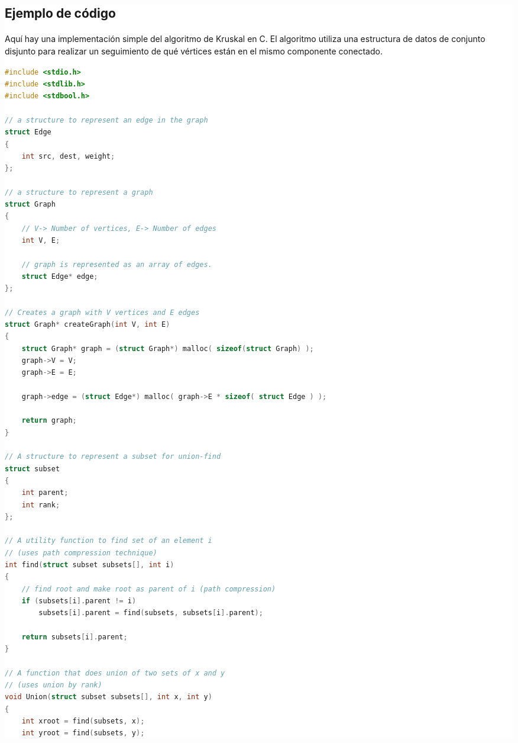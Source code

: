 ## Ejemplo de código

Aquí hay una implementación simple del algoritmo de Kruskal en C. El algoritmo utiliza una estructura de datos de conjunto disjunto para realizar un seguimiento de qué vértices están en el mismo componente conectado.

```c
#include <stdio.h>
#include <stdlib.h>
#include <stdbool.h>

// a structure to represent an edge in the graph
struct Edge
{
    int src, dest, weight;
};

// a structure to represent a graph
struct Graph
{
    // V-> Number of vertices, E-> Number of edges
    int V, E;

    // graph is represented as an array of edges.
    struct Edge* edge;
};

// Creates a graph with V vertices and E edges
struct Graph* createGraph(int V, int E)
{
    struct Graph* graph = (struct Graph*) malloc( sizeof(struct Graph) );
    graph->V = V;
    graph->E = E;

    graph->edge = (struct Edge*) malloc( graph->E * sizeof( struct Edge ) );

    return graph;
}

// A structure to represent a subset for union-find
struct subset
{
    int parent;
    int rank;
};

// A utility function to find set of an element i
// (uses path compression technique)
int find(struct subset subsets[], int i)
{
    // find root and make root as parent of i (path compression)
    if (subsets[i].parent != i)
        subsets[i].parent = find(subsets, subsets[i].parent);

    return subsets[i].parent;
}

// A function that does union of two sets of x and y
// (uses union by rank)
void Union(struct subset subsets[], int x, int y)
{
    int xroot = find(subsets, x);
    int yroot = find(subsets, y);

```